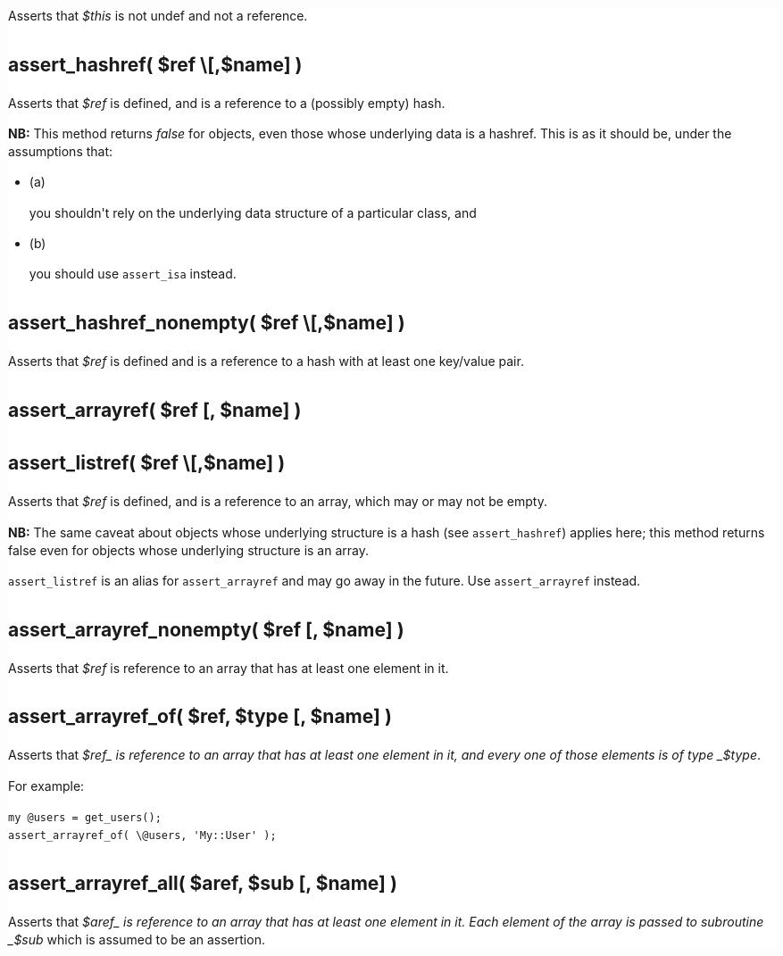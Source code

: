 Asserts that _$this_ is not undef and not a reference.

## assert\_hashref( $ref \[,$name\] )

Asserts that _$ref_ is defined, and is a reference to a (possibly empty) hash.

**NB:** This method returns _false_ for objects, even those whose underlying
data is a hashref. This is as it should be, under the assumptions that:

- (a)

    you shouldn't rely on the underlying data structure of a particular class, and

- (b)

    you should use `assert_isa` instead.

## assert\_hashref\_nonempty( $ref \[,$name\] )

Asserts that _$ref_ is defined and is a reference to a hash with at
least one key/value pair.

## assert\_arrayref( $ref \[, $name\] )

## assert\_listref( $ref \[,$name\] )

Asserts that _$ref_ is defined, and is a reference to an array, which
may or may not be empty.

**NB:** The same caveat about objects whose underlying structure is a
hash (see `assert_hashref`) applies here; this method returns false
even for objects whose underlying structure is an array.

`assert_listref` is an alias for `assert_arrayref` and may go away in
the future.  Use `assert_arrayref` instead.

## assert\_arrayref\_nonempty( $ref \[, $name\] )

Asserts that _$ref_ is reference to an array that has at least one element in it.

## assert\_arrayref\_of( $ref, $type \[, $name\] )

Asserts that _$ref_ is reference to an array that has at least one
element in it, and every one of those elements is of type _$type_.

For example:

    my @users = get_users();
    assert_arrayref_of( \@users, 'My::User' );

## assert\_arrayref\_all( $aref, $sub \[, $name\] )

Asserts that _$aref_ is reference to an array that has at least one
element in it. Each element of the array is passed to subroutine _$sub_
which is assumed to be an assertion.
